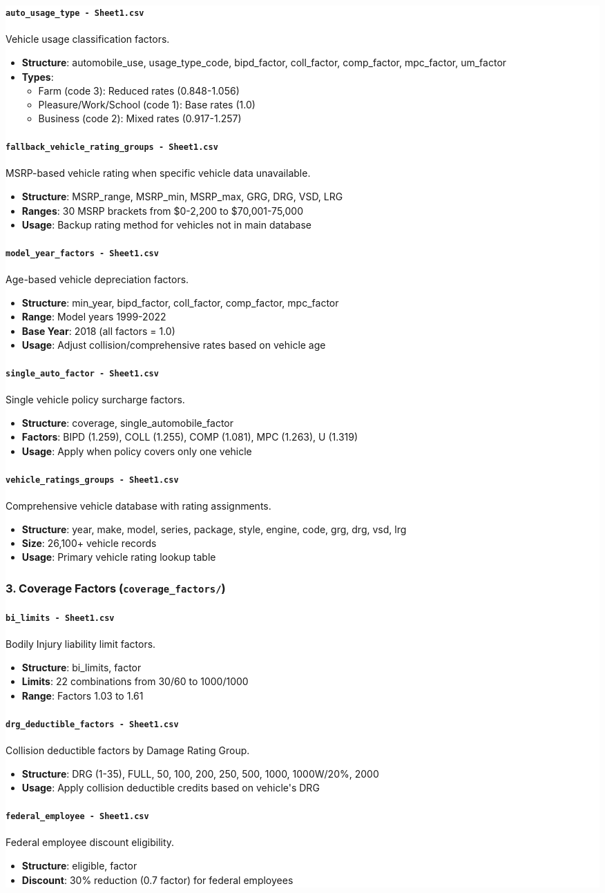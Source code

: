 #### `auto_usage_type - Sheet1.csv`
Vehicle usage classification factors.
- **Structure**: automobile_use, usage_type_code, bipd_factor, coll_factor, comp_factor, mpc_factor, um_factor
- **Types**: 
  - Farm (code 3): Reduced rates (0.848-1.056)
  - Pleasure/Work/School (code 1): Base rates (1.0)
  - Business (code 2): Mixed rates (0.917-1.257)

#### `fallback_vehicle_rating_groups - Sheet1.csv`
MSRP-based vehicle rating when specific vehicle data unavailable.
- **Structure**: MSRP_range, MSRP_min, MSRP_max, GRG, DRG, VSD, LRG
- **Ranges**: 30 MSRP brackets from $0-2,200 to $70,001-75,000
- **Usage**: Backup rating method for vehicles not in main database

#### `model_year_factors - Sheet1.csv`
Age-based vehicle depreciation factors.
- **Structure**: min_year, bipd_factor, coll_factor, comp_factor, mpc_factor
- **Range**: Model years 1999-2022
- **Base Year**: 2018 (all factors = 1.0)
- **Usage**: Adjust collision/comprehensive rates based on vehicle age

#### `single_auto_factor - Sheet1.csv`
Single vehicle policy surcharge factors.
- **Structure**: coverage, single_automobile_factor
- **Factors**: BIPD (1.259), COLL (1.255), COMP (1.081), MPC (1.263), U (1.319)
- **Usage**: Apply when policy covers only one vehicle

#### `vehicle_ratings_groups - Sheet1.csv`
Comprehensive vehicle database with rating assignments.
- **Structure**: year, make, model, series, package, style, engine, code, grg, drg, vsd, lrg
- **Size**: 26,100+ vehicle records
- **Usage**: Primary vehicle rating lookup table

### 3. Coverage Factors (`coverage_factors/`)

#### `bi_limits - Sheet1.csv`
Bodily Injury liability limit factors.
- **Structure**: bi_limits, factor
- **Limits**: 22 combinations from 30/60 to 1000/1000
- **Range**: Factors 1.03 to 1.61

#### `drg_deductible_factors - Sheet1.csv`
Collision deductible factors by Damage Rating Group.
- **Structure**: DRG (1-35), FULL, 50, 100, 200, 250, 500, 1000, 1000W/20%, 2000
- **Usage**: Apply collision deductible credits based on vehicle's DRG

#### `federal_employee - Sheet1.csv`
Federal employee discount eligibility.
- **Structure**: eligible, factor
- **Discount**: 30% reduction (0.7 factor) for federal employees

